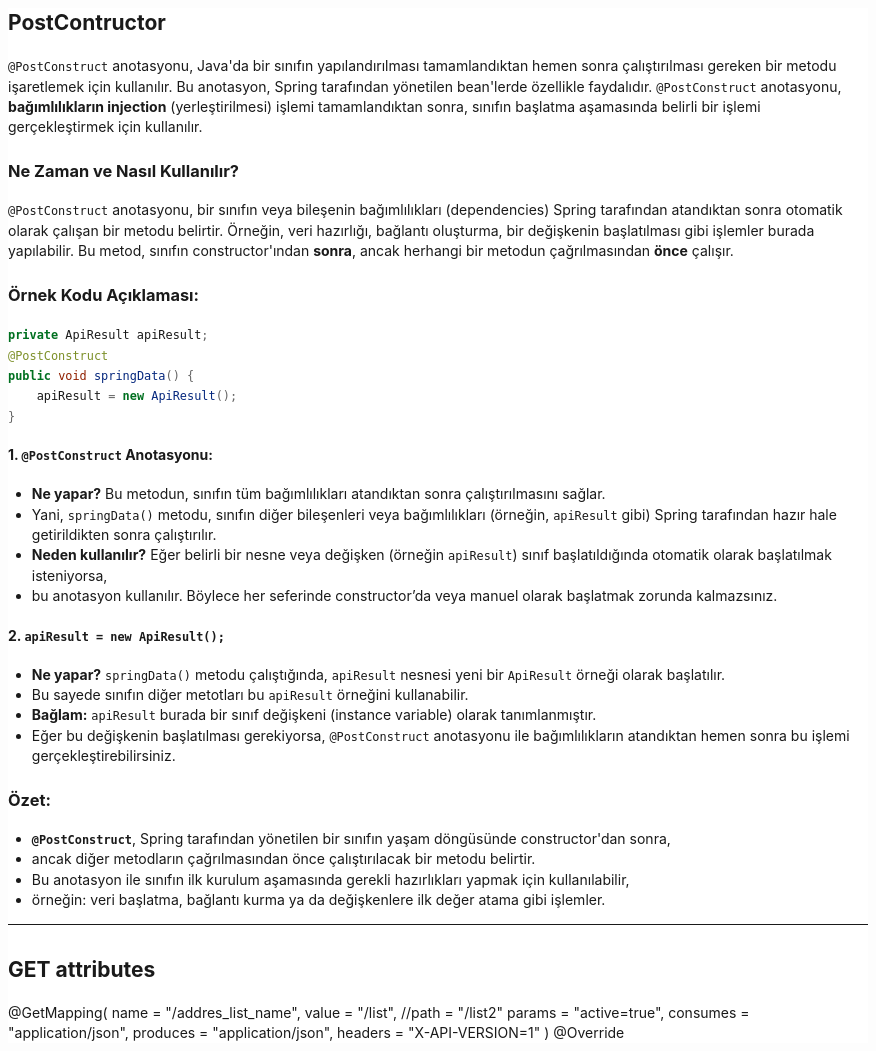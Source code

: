 ## PostContructor
`@PostConstruct` anotasyonu, Java'da bir sınıfın yapılandırılması tamamlandıktan hemen sonra çalıştırılması gereken bir metodu işaretlemek için kullanılır.
Bu anotasyon, Spring tarafından yönetilen bean'lerde özellikle faydalıdır. `@PostConstruct` anotasyonu, **bağımlılıkların injection** (yerleştirilmesi) işlemi tamamlandıktan sonra,
sınıfın başlatma aşamasında belirli bir işlemi gerçekleştirmek için kullanılır.

### Ne Zaman ve Nasıl Kullanılır?
`@PostConstruct` anotasyonu, bir sınıfın veya bileşenin bağımlılıkları (dependencies) Spring tarafından atandıktan sonra otomatik olarak çalışan bir metodu belirtir.
Örneğin, veri hazırlığı, bağlantı oluşturma, bir değişkenin başlatılması gibi işlemler burada yapılabilir.
Bu metod, sınıfın constructor'ından **sonra**, ancak herhangi bir metodun çağrılmasından **önce** çalışır.

### Örnek Kodu Açıklaması:
```java
private ApiResult apiResult;
@PostConstruct
public void springData() {
    apiResult = new ApiResult();
}
```

#### 1. **`@PostConstruct` Anotasyonu:**
- **Ne yapar?** Bu metodun, sınıfın tüm bağımlılıkları atandıktan sonra çalıştırılmasını sağlar.
- Yani, `springData()` metodu, sınıfın diğer bileşenleri veya bağımlılıkları (örneğin, `apiResult` gibi) Spring tarafından hazır hale getirildikten sonra çalıştırılır.
- **Neden kullanılır?** Eğer belirli bir nesne veya değişken (örneğin `apiResult`) sınıf başlatıldığında otomatik olarak başlatılmak isteniyorsa,
- bu anotasyon kullanılır. Böylece her seferinde constructor’da veya manuel olarak başlatmak zorunda kalmazsınız.

#### 2. **`apiResult = new ApiResult();`**
- **Ne yapar?** `springData()` metodu çalıştığında, `apiResult` nesnesi yeni bir `ApiResult` örneği olarak başlatılır.
- Bu sayede sınıfın diğer metotları bu `apiResult` örneğini kullanabilir.
- **Bağlam:** `apiResult` burada bir sınıf değişkeni (instance variable) olarak tanımlanmıştır.
- Eğer bu değişkenin başlatılması gerekiyorsa, `@PostConstruct` anotasyonu ile bağımlılıkların atandıktan hemen sonra bu işlemi gerçekleştirebilirsiniz.

### Özet:
- **`@PostConstruct`**, Spring tarafından yönetilen bir sınıfın yaşam döngüsünde constructor'dan sonra,
- ancak diğer metodların çağrılmasından önce çalıştırılacak bir metodu belirtir.
- Bu anotasyon ile sınıfın ilk kurulum aşamasında gerekli hazırlıkları yapmak için kullanılabilir,
- örneğin: veri başlatma, bağlantı kurma ya da değişkenlere ilk değer atama gibi işlemler.



---
## GET attributes
@GetMapping(
name = "/addres_list_name",
value = "/list",
//path = "/list2"
params = "active=true",
consumes = "application/json",
produces = "application/json",
headers = "X-API-VERSION=1"
)
@Override